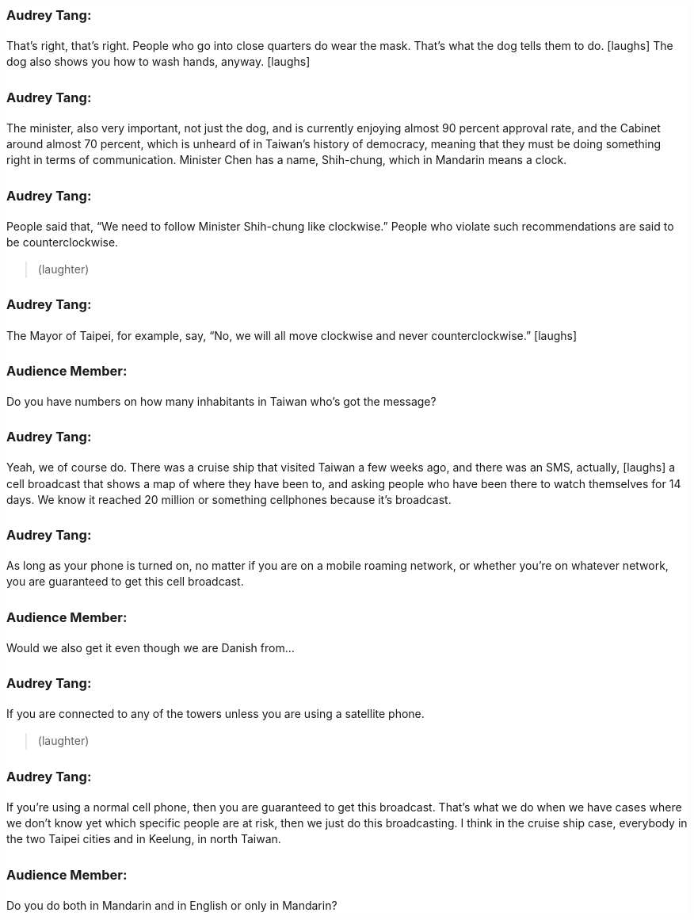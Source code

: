 ### Audrey Tang:
That’s right, that’s right. People who go into close quarters do wear the mask. That’s what the dog tells them to do. \[laughs\] The dog also shows you how to wash hands, anyway. \[laughs\]

### Audrey Tang:
The minister, also very important, not just the dog, and is currently enjoying almost 90 percent approval rate, and the Cabinet around almost 70 percent, which is unheard of in Taiwan’s history of democracy, meaning that they must be doing something right in terms of communication. Minister Chen has a name, Shih-chung, which in Mandarin means a clock.

### Audrey Tang:
People said that, “We need to follow Minister Shih-chung like clockwise.” People who violate such recommendations are said to be counterclockwise.

> (laughter)

### Audrey Tang:
The Mayor of Taipei, for example, say, “No, we will all move clockwise and never counterclockwise.” \[laughs\]

### Audience Member:
Do you have numbers on how many inhabitants in Taiwan who’s got the message?

### Audrey Tang:
Yeah, we of course do. There was a cruise ship that visited Taiwan a few weeks ago, and there was an SMS, actually, \[laughs\] a cell broadcast that shows a map of where they have been to, and asking people who have been there to watch themselves for 14 days. We know it reached 20 million or something cellphones because it’s broadcast.

### Audrey Tang:
As long as your phone is turned on, no matter if you are on a mobile roaming network, or whether you’re on whatever network, you are guaranteed to get this cell broadcast.

### Audience Member:
Would we also get it even though we are Danish from…

### Audrey Tang:
If you are connected to any of the towers unless you are using a satellite phone.

> (laughter)

### Audrey Tang:
If you’re using a normal cell phone, then you are guaranteed to get this broadcast. That’s what we do when we have cases where we don’t know yet which specific people are at risk, then we just do this broadcasting. I think in the cruise ship case, everybody in the two Taipei cities and in Keelung, in north Taiwan.

### Audience Member:
Do you do both in Mandarin and in English or only in Mandarin?
